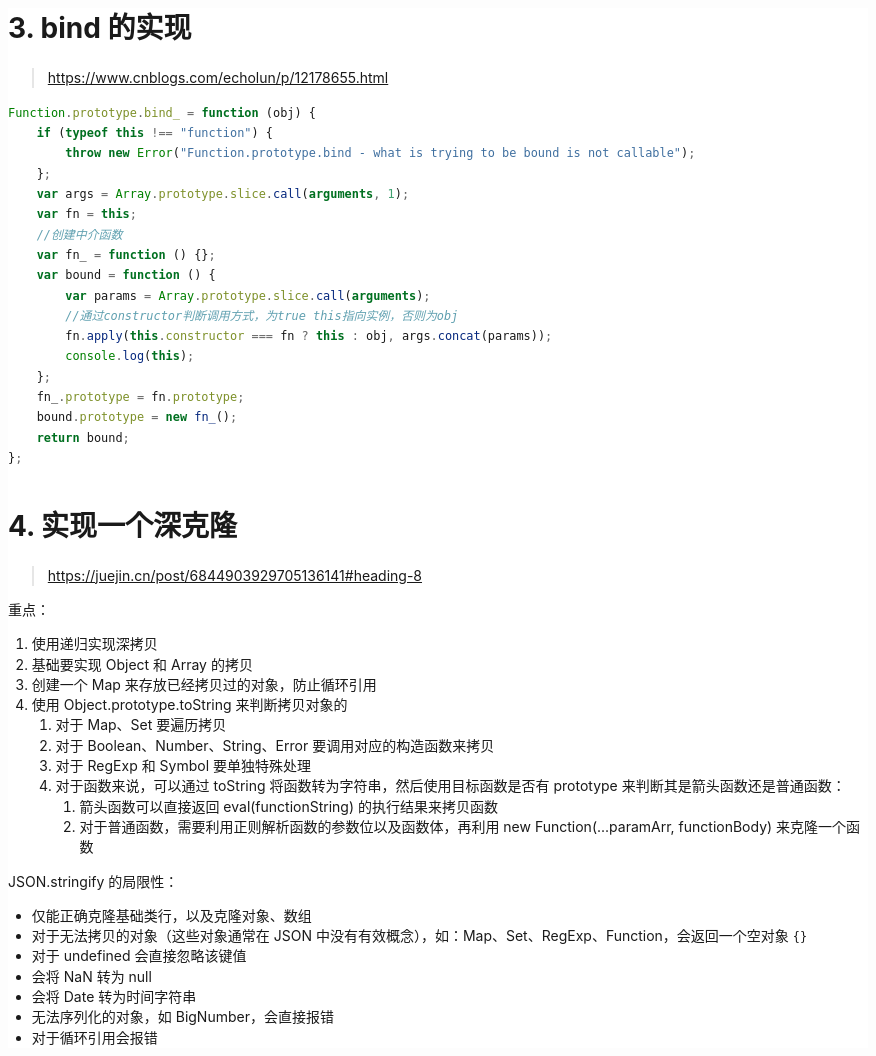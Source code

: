 # 3. bind 的实现

> https://www.cnblogs.com/echolun/p/12178655.html

```js
Function.prototype.bind_ = function (obj) {
    if (typeof this !== "function") {
        throw new Error("Function.prototype.bind - what is trying to be bound is not callable");
    };
    var args = Array.prototype.slice.call(arguments, 1);
    var fn = this;
    //创建中介函数
    var fn_ = function () {};
    var bound = function () {
        var params = Array.prototype.slice.call(arguments);
        //通过constructor判断调用方式，为true this指向实例，否则为obj
        fn.apply(this.constructor === fn ? this : obj, args.concat(params));
        console.log(this);
    };
    fn_.prototype = fn.prototype;
    bound.prototype = new fn_();
    return bound;
};
```

# 4. 实现一个深克隆

> https://juejin.cn/post/6844903929705136141#heading-8

重点：

1. 使用递归实现深拷贝
2. 基础要实现 Object 和 Array 的拷贝
3. 创建一个 Map 来存放已经拷贝过的对象，防止循环引用
4. 使用 Object.prototype.toString 来判断拷贝对象的
   1. 对于 Map、Set 要遍历拷贝
   2. 对于 Boolean、Number、String、Error 要调用对应的构造函数来拷贝
   3. 对于 RegExp 和 Symbol 要单独特殊处理
   4. 对于函数来说，可以通过 toString 将函数转为字符串，然后使用目标函数是否有 prototype 来判断其是箭头函数还是普通函数：
      1. 箭头函数可以直接返回 eval(functionString) 的执行结果来拷贝函数
      2. 对于普通函数，需要利用正则解析函数的参数位以及函数体，再利用 new Function(...paramArr, functionBody) 来克隆一个函数

JSON.stringify 的局限性：

- 仅能正确克隆基础类行，以及克隆对象、数组
- 对于无法拷贝的对象（这些对象通常在 JSON 中没有有效概念），如：Map、Set、RegExp、Function，会返回一个空对象 `{}`
- 对于 undefined 会直接忽略该键值
- 会将 NaN 转为 null
- 会将 Date 转为时间字符串
- 无法序列化的对象，如 BigNumber，会直接报错
- 对于循环引用会报错
